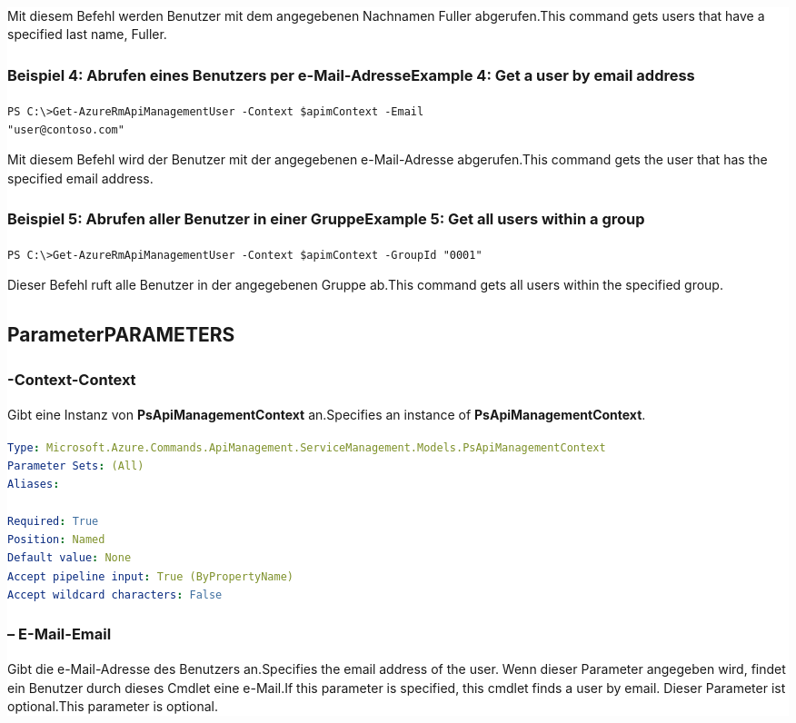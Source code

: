 <span data-ttu-id="815e7-116">Mit diesem Befehl werden Benutzer mit dem angegebenen Nachnamen Fuller abgerufen.</span><span class="sxs-lookup"><span data-stu-id="815e7-116">This command gets users that have a specified last name, Fuller.</span></span>

### <span data-ttu-id="815e7-117">Beispiel 4: Abrufen eines Benutzers per e-Mail-Adresse</span><span class="sxs-lookup"><span data-stu-id="815e7-117">Example 4: Get a user by email address</span></span>
```
PS C:\>Get-AzureRmApiManagementUser -Context $apimContext -Email 
"user@contoso.com"
```

<span data-ttu-id="815e7-118">Mit diesem Befehl wird der Benutzer mit der angegebenen e-Mail-Adresse abgerufen.</span><span class="sxs-lookup"><span data-stu-id="815e7-118">This command gets the user that has the specified email address.</span></span>

### <span data-ttu-id="815e7-119">Beispiel 5: Abrufen aller Benutzer in einer Gruppe</span><span class="sxs-lookup"><span data-stu-id="815e7-119">Example 5: Get all users within a group</span></span>
```
PS C:\>Get-AzureRmApiManagementUser -Context $apimContext -GroupId "0001"
```

<span data-ttu-id="815e7-120">Dieser Befehl ruft alle Benutzer in der angegebenen Gruppe ab.</span><span class="sxs-lookup"><span data-stu-id="815e7-120">This command gets all users within the specified group.</span></span>

## <span data-ttu-id="815e7-121">Parameter</span><span class="sxs-lookup"><span data-stu-id="815e7-121">PARAMETERS</span></span>

### <span data-ttu-id="815e7-122">-Context</span><span class="sxs-lookup"><span data-stu-id="815e7-122">-Context</span></span>
<span data-ttu-id="815e7-123">Gibt eine Instanz von **PsApiManagementContext** an.</span><span class="sxs-lookup"><span data-stu-id="815e7-123">Specifies an instance of **PsApiManagementContext**.</span></span>

```yaml
Type: Microsoft.Azure.Commands.ApiManagement.ServiceManagement.Models.PsApiManagementContext
Parameter Sets: (All)
Aliases: 

Required: True
Position: Named
Default value: None
Accept pipeline input: True (ByPropertyName)
Accept wildcard characters: False
```

### <span data-ttu-id="815e7-124">– E-Mail</span><span class="sxs-lookup"><span data-stu-id="815e7-124">-Email</span></span>
<span data-ttu-id="815e7-125">Gibt die e-Mail-Adresse des Benutzers an.</span><span class="sxs-lookup"><span data-stu-id="815e7-125">Specifies the email address of the user.</span></span>
<span data-ttu-id="815e7-126">Wenn dieser Parameter angegeben wird, findet ein Benutzer durch dieses Cmdlet eine e-Mail.</span><span class="sxs-lookup"><span data-stu-id="815e7-126">If this parameter is specified, this cmdlet finds a user by email.</span></span>
<span data-ttu-id="815e7-127">Dieser Parameter ist optional.</span><span class="sxs-lookup"><span data-stu-id="815e7-127">This parameter is optional.</span></span>
